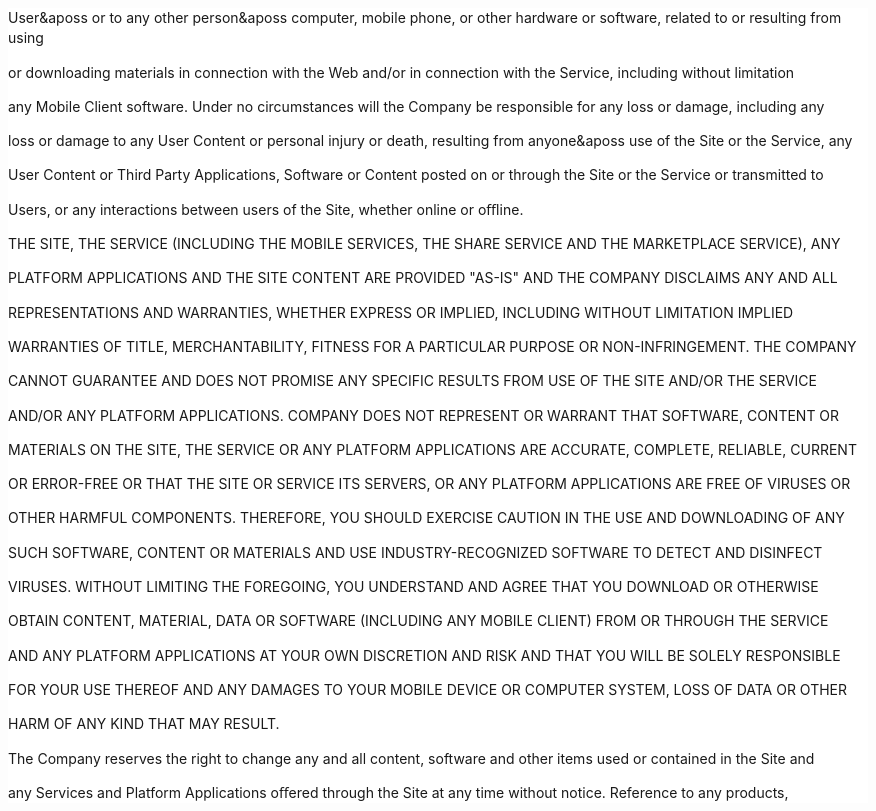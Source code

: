 User&aposs or to any other person&aposs computer, mobile phone, or other hardware or software, related to or resulting from using

or downloading materials in connection with the Web and/or in connection with the Service, including without limitation

any Mobile Client software. Under no circumstances will the Company be responsible for any loss or damage, including any

loss or damage to any User Content or personal injury or death, resulting from anyone&aposs use of the Site or the Service, any

User Content or Third Party Applications, Software or Content posted on or through the Site or the Service or transmitted to

Users, or any interactions between users of the Site, whether online or oﬄine. 

THE SITE, THE SERVICE (INCLUDING THE MOBILE SERVICES, THE SHARE SERVICE AND THE MARKETPLACE SERVICE), ANY

PLATFORM APPLICATIONS AND THE SITE CONTENT ARE PROVIDED "AS-IS" AND THE COMPANY DISCLAIMS ANY AND ALL

REPRESENTATIONS AND WARRANTIES, WHETHER EXPRESS OR IMPLIED, INCLUDING WITHOUT LIMITATION IMPLIED

WARRANTIES OF TITLE, MERCHANTABILITY, FITNESS FOR A PARTICULAR PURPOSE OR NON-INFRINGEMENT. THE COMPANY

CANNOT GUARANTEE AND DOES NOT PROMISE ANY SPECIFIC RESULTS FROM USE OF THE SITE AND/OR THE SERVICE

AND/OR ANY PLATFORM APPLICATIONS. COMPANY DOES NOT REPRESENT OR WARRANT THAT SOFTWARE, CONTENT OR

MATERIALS ON THE SITE, THE SERVICE OR ANY PLATFORM APPLICATIONS ARE ACCURATE, COMPLETE, RELIABLE, CURRENT

OR ERROR-FREE OR THAT THE SITE OR SERVICE ITS SERVERS, OR ANY PLATFORM APPLICATIONS ARE FREE OF VIRUSES OR

OTHER HARMFUL COMPONENTS. THEREFORE, YOU SHOULD EXERCISE CAUTION IN THE USE AND DOWNLOADING OF ANY

SUCH SOFTWARE, CONTENT OR MATERIALS AND USE INDUSTRY-RECOGNIZED SOFTWARE TO DETECT AND DISINFECT

VIRUSES. WITHOUT LIMITING THE FOREGOING, YOU UNDERSTAND AND AGREE THAT YOU DOWNLOAD OR OTHERWISE

OBTAIN CONTENT, MATERIAL, DATA OR SOFTWARE (INCLUDING ANY MOBILE CLIENT) FROM OR THROUGH THE SERVICE

AND ANY PLATFORM APPLICATIONS AT YOUR OWN DISCRETION AND RISK AND THAT YOU WILL BE SOLELY RESPONSIBLE

FOR YOUR USE THEREOF AND ANY DAMAGES TO YOUR MOBILE DEVICE OR COMPUTER SYSTEM, LOSS OF DATA OR OTHER

HARM OF ANY KIND THAT MAY RESULT. 

The Company reserves the right to change any and all content, software and other items used or contained in the Site and

any Services and Platform Applications oﬀered through the Site at any time without notice. Reference to any products,
